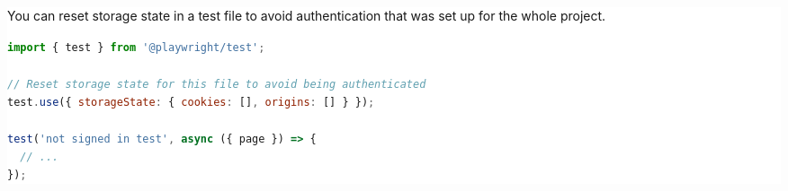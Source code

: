 You can reset storage state in a test file to avoid authentication that was set up for the whole project.

```js title="not-signed-in.spec.ts"
import { test } from '@playwright/test';

// Reset storage state for this file to avoid being authenticated
test.use({ storageState: { cookies: [], origins: [] } });

test('not signed in test', async ({ page }) => {
  // ...
});
```
